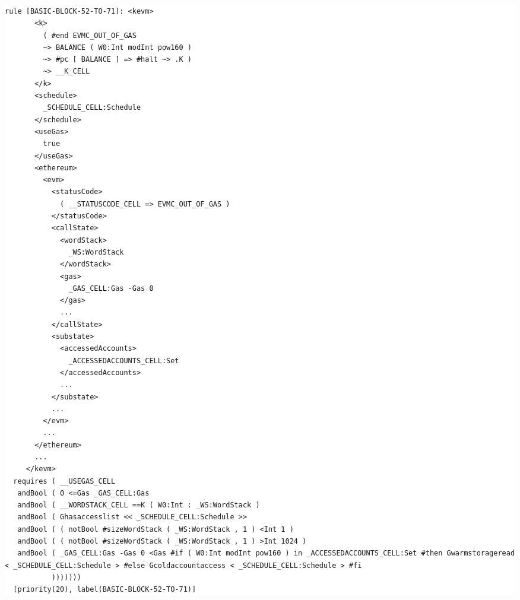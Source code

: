     rule [BASIC-BLOCK-52-TO-71]: <kevm>
           <k>
             ( #end EVMC_OUT_OF_GAS
             ~> BALANCE ( W0:Int modInt pow160 )
             ~> #pc [ BALANCE ] => #halt ~> .K )
             ~> __K_CELL
           </k>
           <schedule>
             _SCHEDULE_CELL:Schedule
           </schedule>
           <useGas>
             true
           </useGas>
           <ethereum>
             <evm>
               <statusCode>
                 ( __STATUSCODE_CELL => EVMC_OUT_OF_GAS )
               </statusCode>
               <callState>
                 <wordStack>
                   _WS:WordStack
                 </wordStack>
                 <gas>
                   _GAS_CELL:Gas -Gas 0
                 </gas>
                 ...
               </callState>
               <substate>
                 <accessedAccounts>
                   _ACCESSEDACCOUNTS_CELL:Set
                 </accessedAccounts>
                 ...
               </substate>
               ...
             </evm>
             ...
           </ethereum>
           ...
         </kevm>
      requires ( __USEGAS_CELL
       andBool ( 0 <=Gas _GAS_CELL:Gas
       andBool ( __WORDSTACK_CELL ==K ( W0:Int : _WS:WordStack )
       andBool ( Ghasaccesslist << _SCHEDULE_CELL:Schedule >>
       andBool ( ( notBool #sizeWordStack ( _WS:WordStack , 1 ) <Int 1 )
       andBool ( ( notBool #sizeWordStack ( _WS:WordStack , 1 ) >Int 1024 )
       andBool ( _GAS_CELL:Gas -Gas 0 <Gas #if ( W0:Int modInt pow160 ) in _ACCESSEDACCOUNTS_CELL:Set #then Gwarmstorageread < _SCHEDULE_CELL:Schedule > #else Gcoldaccountaccess < _SCHEDULE_CELL:Schedule > #fi
               )))))))
      [priority(20), label(BASIC-BLOCK-52-TO-71)]
    